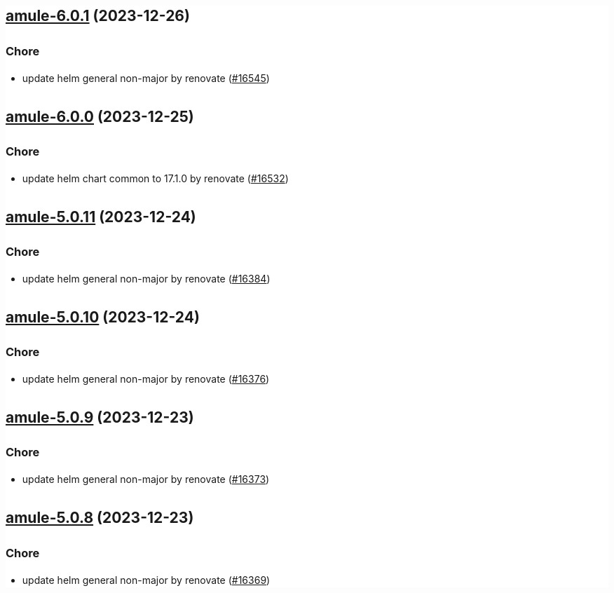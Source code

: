 ## [amule-6.0.1](https://github.com/truecharts/charts/compare/amule-6.0.0...amule-6.0.1) (2023-12-26)

### Chore

- update helm general non-major by renovate ([#16545](https://github.com/truecharts/charts/issues/16545))

## [amule-6.0.0](https://github.com/truecharts/charts/compare/amule-5.0.11...amule-6.0.0) (2023-12-25)

### Chore

- update helm chart common to 17.1.0 by renovate ([#16532](https://github.com/truecharts/charts/issues/16532))

## [amule-5.0.11](https://github.com/truecharts/charts/compare/amule-5.0.10...amule-5.0.11) (2023-12-24)

### Chore

- update helm general non-major by renovate ([#16384](https://github.com/truecharts/charts/issues/16384))

## [amule-5.0.10](https://github.com/truecharts/charts/compare/amule-5.0.9...amule-5.0.10) (2023-12-24)

### Chore

- update helm general non-major by renovate ([#16376](https://github.com/truecharts/charts/issues/16376))

## [amule-5.0.9](https://github.com/truecharts/charts/compare/amule-5.0.8...amule-5.0.9) (2023-12-23)

### Chore

- update helm general non-major by renovate ([#16373](https://github.com/truecharts/charts/issues/16373))

## [amule-5.0.8](https://github.com/truecharts/charts/compare/amule-5.0.7...amule-5.0.8) (2023-12-23)

### Chore

- update helm general non-major by renovate ([#16369](https://github.com/truecharts/charts/issues/16369))
